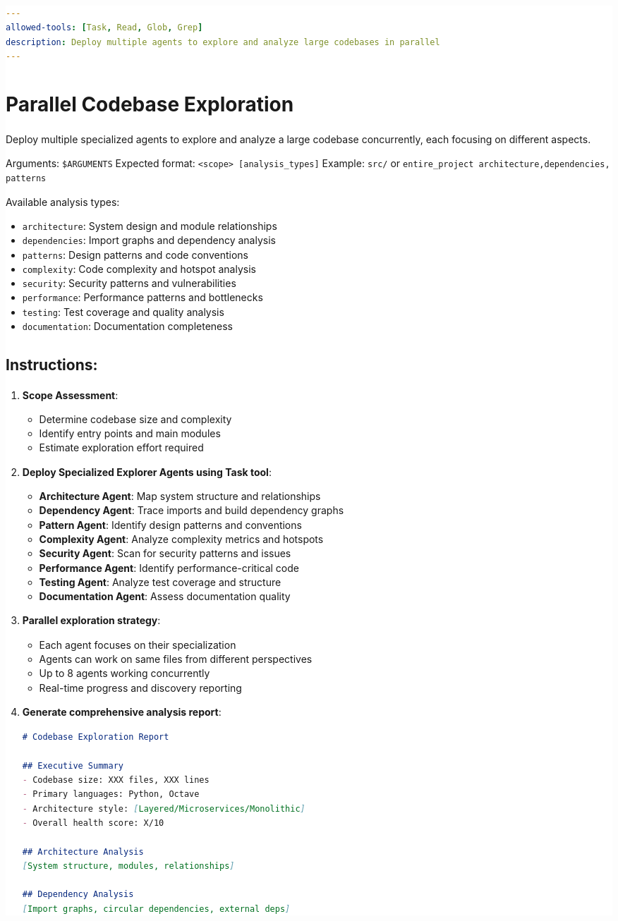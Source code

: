 ```yaml
---
allowed-tools: [Task, Read, Glob, Grep]
description: Deploy multiple agents to explore and analyze large codebases in parallel
---
```


# Parallel Codebase Exploration

Deploy multiple specialized agents to explore and analyze a large codebase concurrently, each focusing on different aspects.

Arguments: `$ARGUMENTS`
Expected format: `<scope> [analysis_types]`
Example: `src/` or `entire_project architecture,dependencies,patterns`

Available analysis types:
- `architecture`: System design and module relationships
- `dependencies`: Import graphs and dependency analysis
- `patterns`: Design patterns and code conventions  
- `complexity`: Code complexity and hotspot analysis
- `security`: Security patterns and vulnerabilities
- `performance`: Performance patterns and bottlenecks
- `testing`: Test coverage and quality analysis
- `documentation`: Documentation completeness

## Instructions:

1. **Scope Assessment**:
   - Determine codebase size and complexity
   - Identify entry points and main modules
   - Estimate exploration effort required

2. **Deploy Specialized Explorer Agents using Task tool**:
   - **Architecture Agent**: Map system structure and relationships
   - **Dependency Agent**: Trace imports and build dependency graphs
   - **Pattern Agent**: Identify design patterns and conventions
   - **Complexity Agent**: Analyze complexity metrics and hotspots
   - **Security Agent**: Scan for security patterns and issues
   - **Performance Agent**: Identify performance-critical code
   - **Testing Agent**: Analyze test coverage and structure
   - **Documentation Agent**: Assess documentation quality

3. **Parallel exploration strategy**:
   - Each agent focuses on their specialization
   - Agents can work on same files from different perspectives
   - Up to 8 agents working concurrently
   - Real-time progress and discovery reporting

4. **Generate comprehensive analysis report**:
   ```markdown
   # Codebase Exploration Report
   
   ## Executive Summary
   - Codebase size: XXX files, XXX lines
   - Primary languages: Python, Octave
   - Architecture style: [Layered/Microservices/Monolithic]
   - Overall health score: X/10
   
   ## Architecture Analysis
   [System structure, modules, relationships]
   
   ## Dependency Analysis  
   [Import graphs, circular dependencies, external deps]
   
   ```